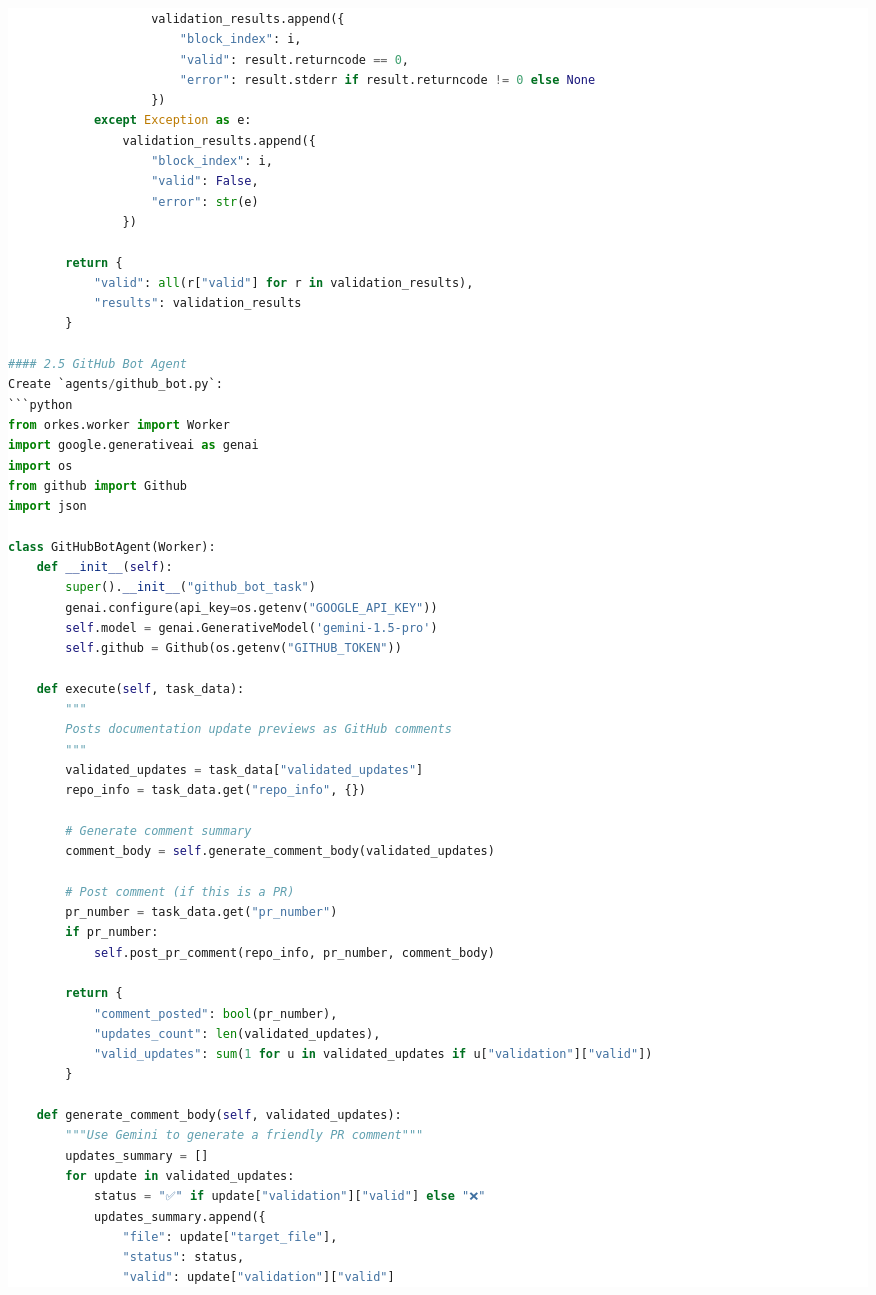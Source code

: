 ```python
                    validation_results.append({
                        "block_index": i,
                        "valid": result.returncode == 0,
                        "error": result.stderr if result.returncode != 0 else None
                    })
            except Exception as e:
                validation_results.append({
                    "block_index": i,
                    "valid": False,
                    "error": str(e)
                })
        
        return {
            "valid": all(r["valid"] for r in validation_results),
            "results": validation_results
        }

#### 2.5 GitHub Bot Agent
Create `agents/github_bot.py`:
```python
from orkes.worker import Worker
import google.generativeai as genai
import os
from github import Github
import json

class GitHubBotAgent(Worker):
    def __init__(self):
        super().__init__("github_bot_task")
        genai.configure(api_key=os.getenv("GOOGLE_API_KEY"))
        self.model = genai.GenerativeModel('gemini-1.5-pro')
        self.github = Github(os.getenv("GITHUB_TOKEN"))
    
    def execute(self, task_data):
        """
        Posts documentation update previews as GitHub comments
        """
        validated_updates = task_data["validated_updates"]
        repo_info = task_data.get("repo_info", {})
        
        # Generate comment summary
        comment_body = self.generate_comment_body(validated_updates)
        
        # Post comment (if this is a PR)
        pr_number = task_data.get("pr_number")
        if pr_number:
            self.post_pr_comment(repo_info, pr_number, comment_body)
        
        return {
            "comment_posted": bool(pr_number),
            "updates_count": len(validated_updates),
            "valid_updates": sum(1 for u in validated_updates if u["validation"]["valid"])
        }
    
    def generate_comment_body(self, validated_updates):
        """Use Gemini to generate a friendly PR comment"""
        updates_summary = []
        for update in validated_updates:
            status = "✅" if update["validation"]["valid"] else "❌"
            updates_summary.append({
                "file": update["target_file"],
                "status": status,
                "valid": update["validation"]["valid"]
```